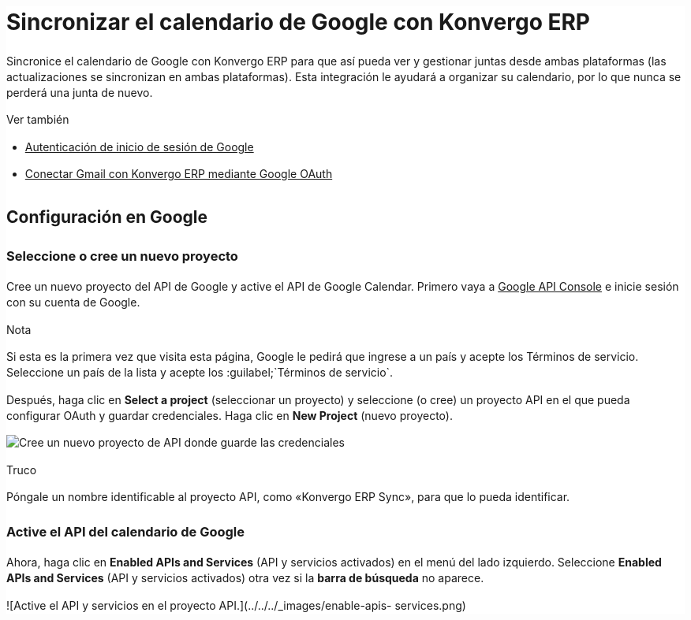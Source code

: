 # Sincronizar el calendario de Google con Konvergo ERP

Sincronice el calendario de Google con Konvergo ERP para que así pueda ver y gestionar
juntas desde ambas plataformas (las actualizaciones se sincronizan en ambas
plataformas). Esta integración le ayudará a organizar su calendario, por lo
que nunca se perderá una junta de nuevo.

<div class="alert alert-secondary">
<p class="alert-title">
Ver también</p><ul>
<li><p><a href="../../general/users/google">Autenticación de inicio de sesión de Google</a></p></li>
<li><p><a href="../../general/email_communication/google_oauth">Conectar Gmail con Konvergo ERP mediante Google OAuth</a></p></li>
</ul>
</div>

## Configuración en Google

### Seleccione o cree un nuevo proyecto

Cree un nuevo proyecto del API de Google y active el API de Google Calendar.
Primero vaya a [Google API Console](https://console.developers.google.com) e
inicie sesión con su cuenta de Google.

<div class="alert alert-primary">
<p class="alert-title">
Nota</p><p>Si esta es la primera vez que visita esta página, Google le pedirá que ingrese a un país y acepte los Términos de servicio. Seleccione un país de la lista y acepte los :guilabel;`Términos de servicio`.</p>
</div>

Después, haga clic en **Select a project** (seleccionar un proyecto) y
seleccione (o cree) un proyecto API en el que pueda configurar OAuth y guardar
credenciales. Haga clic en **New Project** (nuevo proyecto).

![Cree un nuevo proyecto de API donde guarde las
credenciales](../../../_images/new-api-project.png) <div class="alert alert-info">
<p class="alert-title">
Truco</p><p>Póngale un nombre identificable al proyecto API, como «Konvergo ERP Sync», para que lo pueda identificar.</p>
</div>

### Active el API del calendario de Google

Ahora, haga clic en **Enabled APIs and Services** (API y servicios activados)
en el menú del lado izquierdo. Seleccione **Enabled APIs and Services** (API y
servicios activados) otra vez si la **barra de búsqueda** no aparece.

![Active el API y servicios en el proyecto API.](../../../_images/enable-apis-
services.png)
